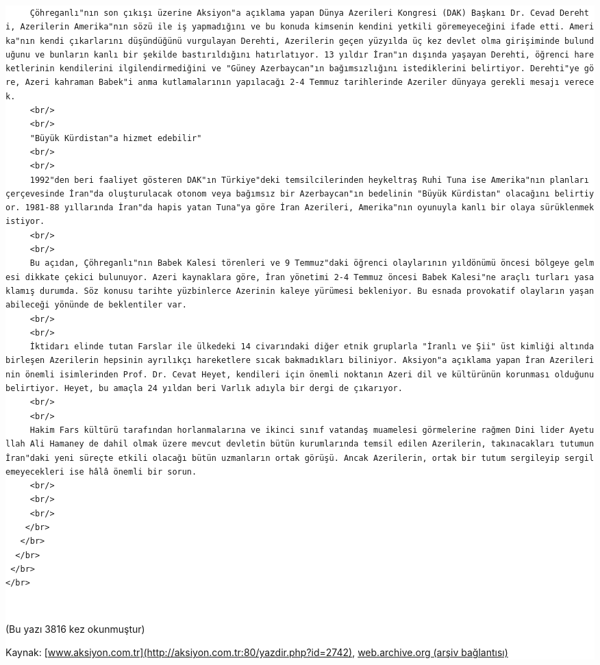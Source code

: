          Çöhreganlı"nın son çıkışı üzerine Aksiyon"a açıklama yapan Dünya Azerileri Kongresi (DAK) Başkanı Dr. Cevad Derehti, Azerilerin Amerika"nın sözü ile iş yapmadığını ve bu konuda kimsenin kendini yetkili göremeyeceğini ifade etti. Amerika"nın kendi çıkarlarını düşündüğünü vurgulayan Derehti, Azerilerin geçen yüzyılda üç kez devlet olma girişiminde bulunduğunu ve bunların kanlı bir şekilde bastırıldığını hatırlatıyor. 13 yıldır İran"ın dışında yaşayan Derehti, öğrenci hareketlerinin kendilerini ilgilendirmediğini ve "Güney Azerbaycan"ın bağımsızlığını istediklerini belirtiyor. Derehti"ye göre, Azeri kahraman Babek"i anma kutlamalarının yapılacağı 2-4 Temmuz tarihlerinde Azeriler dünyaya gerekli mesajı verecek.
         <br/>
         <br/>
         "Büyük Kürdistan"a hizmet edebilir"
         <br/>
         <br/>
         1992"den beri faaliyet gösteren DAK"ın Türkiye"deki temsilcilerinden heykeltraş Ruhi Tuna ise Amerika"nın planları çerçevesinde İran"da oluşturulacak otonom veya bağımsız bir Azerbaycan"ın bedelinin "Büyük Kürdistan" olacağını belirtiyor. 1981-88 yıllarında İran"da hapis yatan Tuna"ya göre İran Azerileri, Amerika"nın oyunuyla kanlı bir olaya sürüklenmek istiyor.
         <br/>
         <br/>
         Bu açıdan, Çöhreganlı"nın Babek Kalesi törenleri ve 9 Temmuz"daki öğrenci olaylarının yıldönümü öncesi bölgeye gelmesi dikkate çekici bulunuyor. Azeri kaynaklara göre, İran yönetimi 2-4 Temmuz öncesi Babek Kalesi"ne araçlı turları yasaklamış durumda. Söz konusu tarihte yüzbinlerce Azerinin kaleye yürümesi bekleniyor. Bu esnada provokatif olayların yaşanabileceği yönünde de beklentiler var.
         <br/>
         <br/>
         İktidarı elinde tutan Farslar ile ülkedeki 14 civarındaki diğer etnik gruplarla "İranlı ve Şii" üst kimliği altında birleşen Azerilerin hepsinin ayrılıkçı hareketlere sıcak bakmadıkları biliniyor. Aksiyon"a açıklama yapan İran Azerilerinin önemli isimlerinden Prof. Dr. Cevat Heyet, kendileri için önemli noktanın Azeri dil ve kültürünün korunması olduğunu belirtiyor. Heyet, bu amaçla 24 yıldan beri Varlık adıyla bir dergi de çıkarıyor.
         <br/>
         <br/>
         Hakim Fars kültürü tarafından horlanmalarına ve ikinci sınıf vatandaş muamelesi görmelerine rağmen Dini lider Ayetullah Ali Hamaney de dahil olmak üzere mevcut devletin bütün kurumlarında temsil edilen Azerilerin, takınacakları tutumun İran"daki yeni süreçte etkili olacağı bütün uzmanların ortak görüşü. Ancak Azerilerin, ortak bir tutum sergileyip sergilemeyecekleri ise hâlâ önemli bir sorun.
         <br/>
         <br/>
         <br/>
        </br>
       </br>
      </br>
     </br>
    </br>
   </br>
  </font>
 </p>
 <p>
  <font>
   (Bu yazı 3816 kez okunmuştur)
  </font>
 </p>
</div>


Kaynak: [www.aksiyon.com.tr](http://aksiyon.com.tr:80/yazdir.php?id=2742), [web.archive.org (arşiv bağlantısı)](http://web.archive.org/web/20060104064643/http://aksiyon.com.tr:80/yazdir.php?id=2742)
